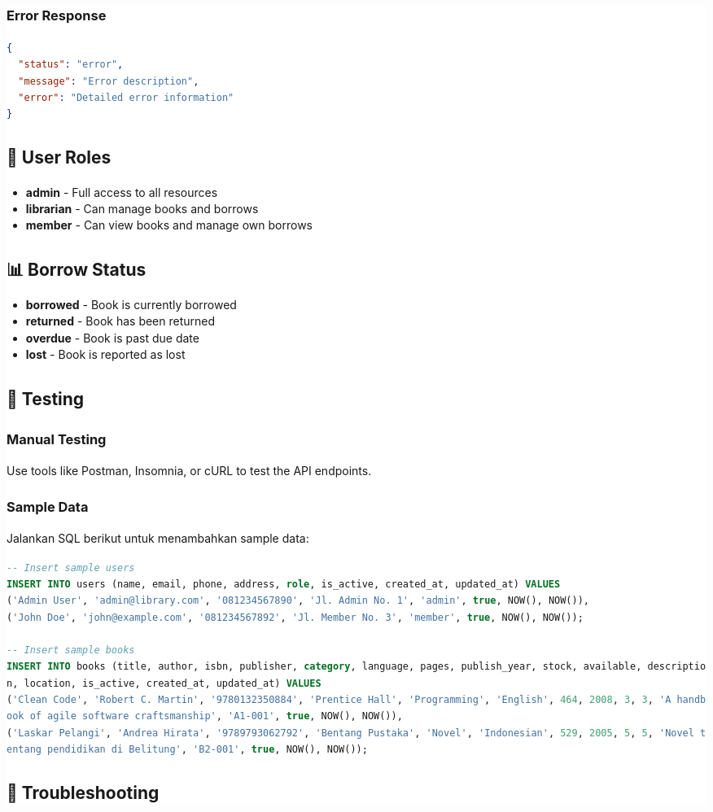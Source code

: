 ### Error Response

```json
{
  "status": "error",
  "message": "Error description",
  "error": "Detailed error information"
}
```

## 🔐 User Roles

- **admin** - Full access to all resources
- **librarian** - Can manage books and borrows
- **member** - Can view books and manage own borrows

## 📊 Borrow Status

- **borrowed** - Book is currently borrowed
- **returned** - Book has been returned
- **overdue** - Book is past due date
- **lost** - Book is reported as lost

## 🧪 Testing

### Manual Testing

Use tools like Postman, Insomnia, or cURL to test the API endpoints.

### Sample Data

Jalankan SQL berikut untuk menambahkan sample data:

```sql
-- Insert sample users
INSERT INTO users (name, email, phone, address, role, is_active, created_at, updated_at) VALUES
('Admin User', 'admin@library.com', '081234567890', 'Jl. Admin No. 1', 'admin', true, NOW(), NOW()),
('John Doe', 'john@example.com', '081234567892', 'Jl. Member No. 3', 'member', true, NOW(), NOW());

-- Insert sample books
INSERT INTO books (title, author, isbn, publisher, category, language, pages, publish_year, stock, available, description, location, is_active, created_at, updated_at) VALUES
('Clean Code', 'Robert C. Martin', '9780132350884', 'Prentice Hall', 'Programming', 'English', 464, 2008, 3, 3, 'A handbook of agile software craftsmanship', 'A1-001', true, NOW(), NOW()),
('Laskar Pelangi', 'Andrea Hirata', '9789793062792', 'Bentang Pustaka', 'Novel', 'Indonesian', 529, 2005, 5, 5, 'Novel tentang pendidikan di Belitung', 'B2-001', true, NOW(), NOW());
```

## 🚨 Troubleshooting
